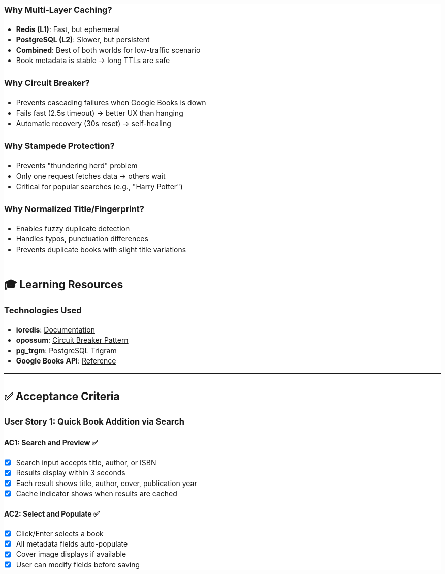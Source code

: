 ### Why Multi-Layer Caching?
- **Redis (L1)**: Fast, but ephemeral
- **PostgreSQL (L2)**: Slower, but persistent
- **Combined**: Best of both worlds for low-traffic scenario
- Book metadata is stable → long TTLs are safe

### Why Circuit Breaker?
- Prevents cascading failures when Google Books is down
- Fails fast (2.5s timeout) → better UX than hanging
- Automatic recovery (30s reset) → self-healing

### Why Stampede Protection?
- Prevents "thundering herd" problem
- Only one request fetches data → others wait
- Critical for popular searches (e.g., "Harry Potter")

### Why Normalized Title/Fingerprint?
- Enables fuzzy duplicate detection
- Handles typos, punctuation differences
- Prevents duplicate books with slight title variations

---

## 🎓 Learning Resources

### Technologies Used
- **ioredis**: [Documentation](https://github.com/luin/ioredis)
- **opossum**: [Circuit Breaker Pattern](https://github.com/nodeshift/opossum)
- **pg_trgm**: [PostgreSQL Trigram](https://www.postgresql.org/docs/current/pgtrgm.html)
- **Google Books API**: [Reference](https://developers.google.com/books/docs/v1/using)

---

## ✅ Acceptance Criteria

### User Story 1: Quick Book Addition via Search

#### AC1: Search and Preview ✅
- [x] Search input accepts title, author, or ISBN
- [x] Results display within 3 seconds
- [x] Each result shows title, author, cover, publication year
- [x] Cache indicator shows when results are cached

#### AC2: Select and Populate ✅
- [x] Click/Enter selects a book
- [x] All metadata fields auto-populate
- [x] Cover image displays if available
- [x] User can modify fields before saving
